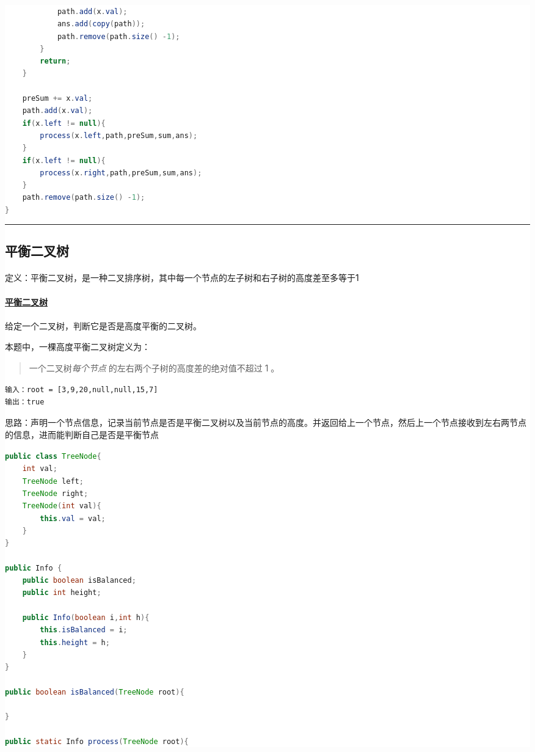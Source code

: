 ~~~java
            path.add(x.val);
            ans.add(copy(path));
            path.remove(path.size() -1);
        }
        return;
    }
    
    preSum += x.val;
    path.add(x.val);
    if(x.left != null){
        process(x.left,path,preSum,sum,ans);
    }
    if(x.left != null){
        process(x.right,path,preSum,sum,ans);
    }
    path.remove(path.size() -1);
}
~~~

---

## 平衡二叉树

定义：平衡二叉树，是一种二叉排序树，其中每一个节点的左子树和右子树的高度差至多等于1

#### [平衡二叉树](https://leetcode.cn/problems/balanced-binary-tree/)

给定一个二叉树，判断它是否是高度平衡的二叉树。

本题中，一棵高度平衡二叉树定义为：

> 一个二叉树*每个节点* 的左右两个子树的高度差的绝对值不超过 1 。

```
输入：root = [3,9,20,null,null,15,7]
输出：true
```

思路：声明一个节点信息，记录当前节点是否是平衡二叉树以及当前节点的高度。并返回给上一个节点，然后上一个节点接收到左右两节点的信息，进而能判断自己是否是平衡节点

~~~java
public class TreeNode{
    int val;
    TreeNode left;
    TreeNode right;
    TreeNode(int val){
        this.val = val;
    }
}

public Info {
    public boolean isBalanced;
    public int height;
    
    public Info(boolean i,int h){
        this.isBalanced = i;
        this.height = h;
    }
}

public boolean isBalanced(TreeNode root){
    
}

public static Info process(TreeNode root){
~~~